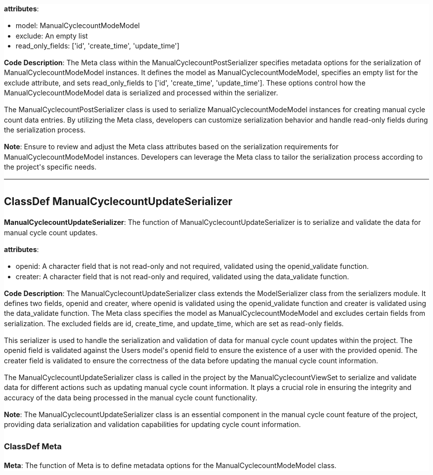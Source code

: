 **attributes**:
- model: ManualCyclecountModeModel
- exclude: An empty list
- read_only_fields: ['id', 'create_time', 'update_time']

**Code Description**:
The Meta class within the ManualCyclecountPostSerializer specifies metadata options for the serialization of ManualCyclecountModeModel instances. It defines the model as ManualCyclecountModeModel, specifies an empty list for the exclude attribute, and sets read_only_fields to ['id', 'create_time', 'update_time']. These options control how the ManualCyclecountModeModel data is serialized and processed within the serializer.

The ManualCyclecountPostSerializer class is used to serialize ManualCyclecountModeModel instances for creating manual cycle count data entries. By utilizing the Meta class, developers can customize serialization behavior and handle read-only fields during the serialization process.

**Note**:
Ensure to review and adjust the Meta class attributes based on the serialization requirements for ManualCyclecountModeModel instances. Developers can leverage the Meta class to tailor the serialization process according to the project's specific needs.
***
## ClassDef ManualCyclecountUpdateSerializer
**ManualCyclecountUpdateSerializer**: The function of ManualCyclecountUpdateSerializer is to serialize and validate the data for manual cycle count updates.

**attributes**:
- openid: A character field that is not read-only and not required, validated using the openid_validate function.
- creater: A character field that is not read-only and required, validated using the data_validate function.

**Code Description**:
The ManualCyclecountUpdateSerializer class extends the ModelSerializer class from the serializers module. It defines two fields, openid and creater, where openid is validated using the openid_validate function and creater is validated using the data_validate function. The Meta class specifies the model as ManualCyclecountModeModel and excludes certain fields from serialization. The excluded fields are id, create_time, and update_time, which are set as read-only fields.

This serializer is used to handle the serialization and validation of data for manual cycle count updates within the project. The openid field is validated against the Users model's openid field to ensure the existence of a user with the provided openid. The creater field is validated to ensure the correctness of the data before updating the manual cycle count information.

The ManualCyclecountUpdateSerializer class is called in the project by the ManualCyclecountViewSet to serialize and validate data for different actions such as updating manual cycle count information. It plays a crucial role in ensuring the integrity and accuracy of the data being processed in the manual cycle count functionality.

**Note**: The ManualCyclecountUpdateSerializer class is an essential component in the manual cycle count feature of the project, providing data serialization and validation capabilities for updating cycle count information.
### ClassDef Meta
**Meta**: The function of Meta is to define metadata options for the ManualCyclecountModeModel class.
